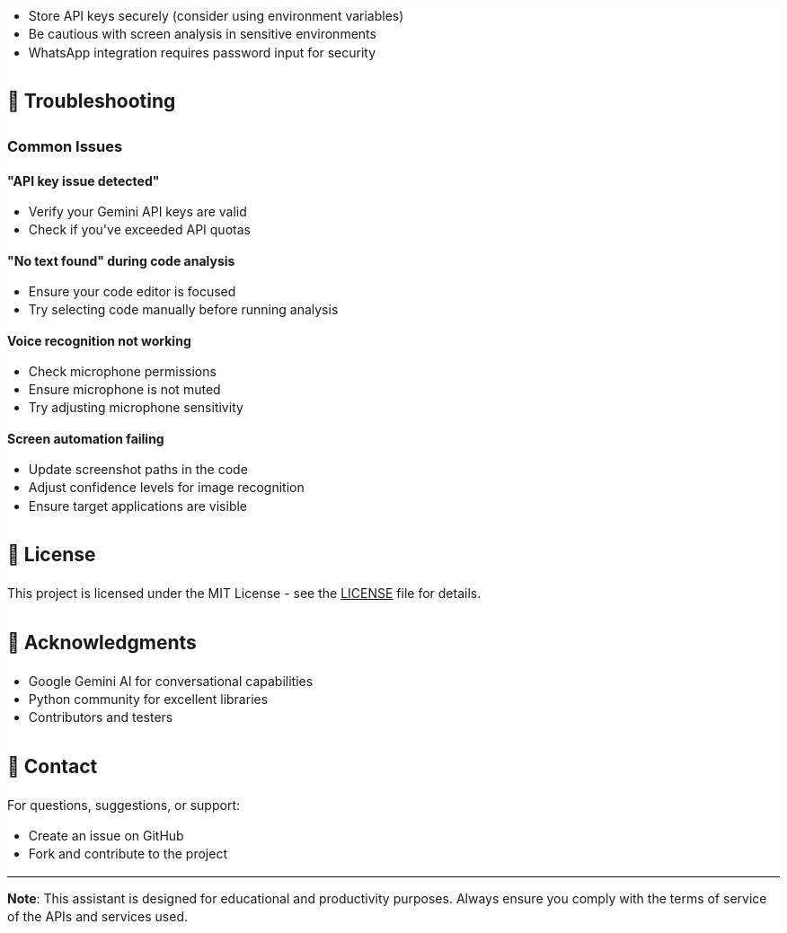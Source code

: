 - Store API keys securely (consider using environment variables)
- Be cautious with screen analysis in sensitive environments
- WhatsApp integration requires password input for security

## 🐛 Troubleshooting

### Common Issues

**"API key issue detected"**
- Verify your Gemini API keys are valid
- Check if you've exceeded API quotas

**"No text found" during code analysis**
- Ensure your code editor is focused
- Try selecting code manually before running analysis

**Voice recognition not working**
- Check microphone permissions
- Ensure microphone is not muted
- Try adjusting microphone sensitivity

**Screen automation failing**
- Update screenshot paths in the code
- Adjust confidence levels for image recognition
- Ensure target applications are visible

## 📝 License

This project is licensed under the MIT License - see the [LICENSE](LICENSE) file for details.

## 🙏 Acknowledgments

- Google Gemini AI for conversational capabilities
- Python community for excellent libraries
- Contributors and testers

## 📧 Contact

For questions, suggestions, or support:
- Create an issue on GitHub
- Fork and contribute to the project

---

**Note**: This assistant is designed for educational and productivity purposes. Always ensure you comply with the terms of service of the APIs and services used.
